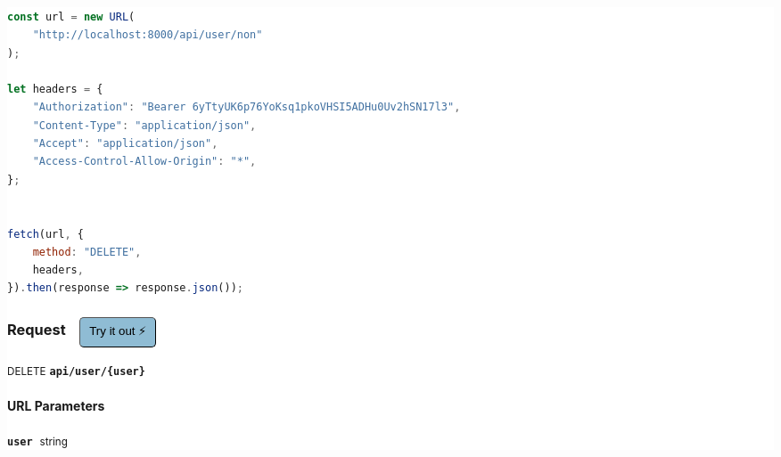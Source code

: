 ```javascript
const url = new URL(
    "http://localhost:8000/api/user/non"
);

let headers = {
    "Authorization": "Bearer 6yTtyUK6p76YoKsq1pkoVHSI5ADHu0Uv2hSN17l3",
    "Content-Type": "application/json",
    "Accept": "application/json",
    "Access-Control-Allow-Origin": "*",
};


fetch(url, {
    method: "DELETE",
    headers,
}).then(response => response.json());
```


<div id="execution-results-DELETEapi-user--user-" hidden>
    <blockquote>Received response<span id="execution-response-status-DELETEapi-user--user-"></span>:</blockquote>
    <pre class="json"><code id="execution-response-content-DELETEapi-user--user-"></code></pre>
</div>
<div id="execution-error-DELETEapi-user--user-" hidden>
    <blockquote>Request failed with error:</blockquote>
    <pre><code id="execution-error-message-DELETEapi-user--user-"></code></pre>
</div>
<form id="form-DELETEapi-user--user-" data-method="DELETE" data-path="api/user/{user}" data-authed="1" data-hasfiles="0" data-headers='{"Authorization":"Bearer 6yTtyUK6p76YoKsq1pkoVHSI5ADHu0Uv2hSN17l3","Content-Type":"application\/json","Accept":"application\/json","Access-Control-Allow-Origin":"*"}' onsubmit="event.preventDefault(); executeTryOut('DELETEapi-user--user-', this);">
<h3>
    Request&nbsp;&nbsp;&nbsp;
        <button type="button" style="background-color: #8fbcd4; padding: 5px 10px; border-radius: 5px; border-width: thin;" id="btn-tryout-DELETEapi-user--user-" onclick="tryItOut('DELETEapi-user--user-');">Try it out ⚡</button>
    <button type="button" style="background-color: #c97a7e; padding: 5px 10px; border-radius: 5px; border-width: thin;" id="btn-canceltryout-DELETEapi-user--user-" onclick="cancelTryOut('DELETEapi-user--user-');" hidden>Cancel</button>&nbsp;&nbsp;
    <button type="submit" style="background-color: #6ac174; padding: 5px 10px; border-radius: 5px; border-width: thin;" id="btn-executetryout-DELETEapi-user--user-" hidden>Send Request 💥</button>
    </h3>
<p>
<small class="badge badge-red">DELETE</small>
 <b><code>api/user/{user}</code></b>
</p>
<p>
<label id="auth-DELETEapi-user--user-" hidden>Authorization header: <b><code>Bearer </code></b><input type="text" name="Authorization" data-prefix="Bearer " data-endpoint="DELETEapi-user--user-" data-component="header"></label>
</p>
<h4 class="fancy-heading-panel"><b>URL Parameters</b></h4>
<p>
<b><code>user</code></b>&nbsp;&nbsp;<small>string</small>  &nbsp;
<input type="text" name="user" data-endpoint="DELETEapi-user--user-" data-component="url" required  hidden>
<br>
</p>
</form>



